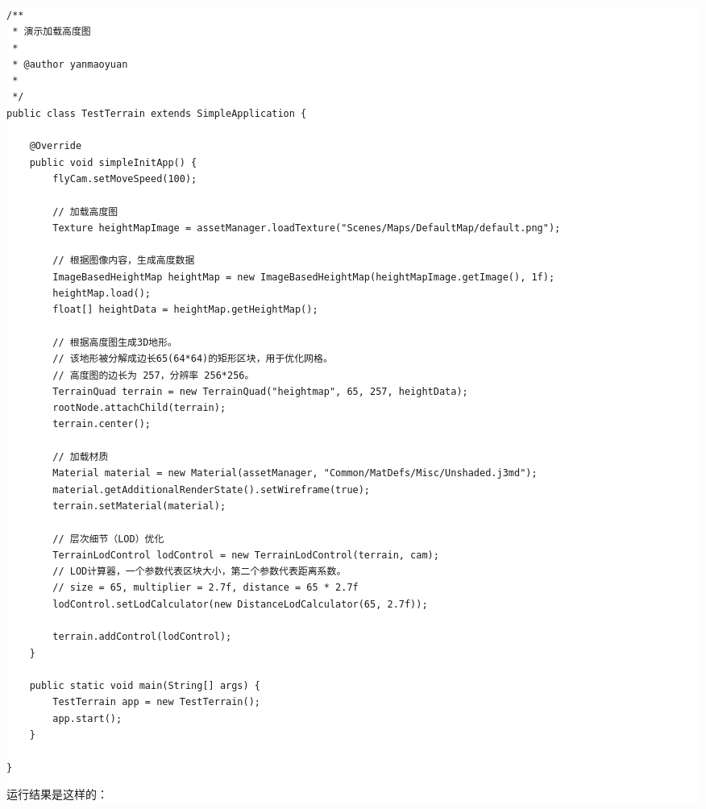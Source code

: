     /**
     * 演示加载高度图
     *
     * @author yanmaoyuan
     *
     */
    public class TestTerrain extends SimpleApplication {

        @Override
        public void simpleInitApp() {
            flyCam.setMoveSpeed(100);

            // 加载高度图
            Texture heightMapImage = assetManager.loadTexture("Scenes/Maps/DefaultMap/default.png");

            // 根据图像内容，生成高度数据
            ImageBasedHeightMap heightMap = new ImageBasedHeightMap(heightMapImage.getImage(), 1f);
            heightMap.load();
            float[] heightData = heightMap.getHeightMap();

            // 根据高度图生成3D地形。
            // 该地形被分解成边长65(64*64)的矩形区块，用于优化网格。
            // 高度图的边长为 257，分辨率 256*256。
            TerrainQuad terrain = new TerrainQuad("heightmap", 65, 257, heightData);
            rootNode.attachChild(terrain);
            terrain.center();

            // 加载材质
            Material material = new Material(assetManager, "Common/MatDefs/Misc/Unshaded.j3md");
            material.getAdditionalRenderState().setWireframe(true);
            terrain.setMaterial(material);

            // 层次细节（LOD）优化
            TerrainLodControl lodControl = new TerrainLodControl(terrain, cam);
            // LOD计算器，一个参数代表区块大小，第二个参数代表距离系数。
            // size = 65, multiplier = 2.7f, distance = 65 * 2.7f
            lodControl.setLodCalculator(new DistanceLodCalculator(65, 2.7f));

            terrain.addControl(lodControl);
        }

        public static void main(String[] args) {
            TestTerrain app = new TestTerrain();
            app.start();
        }

    }

运行结果是这样的：
